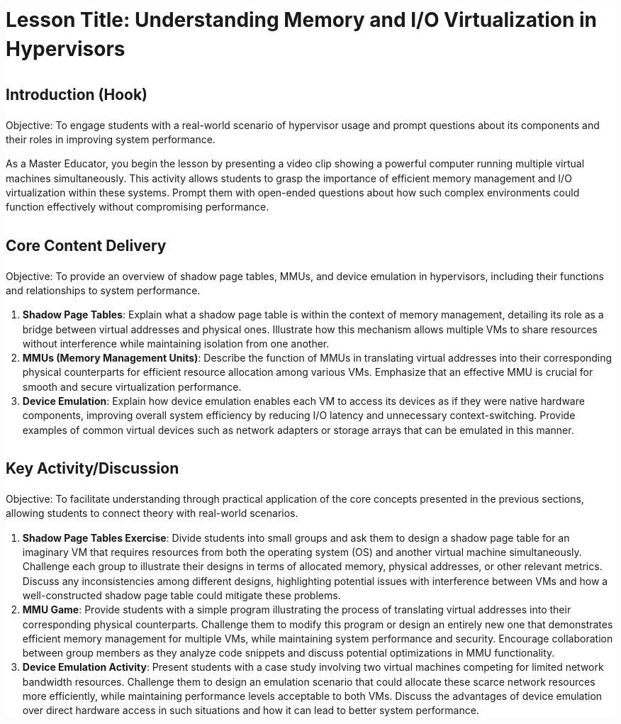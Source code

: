# Lesson Title: Understanding Memory and I/O Virtualization in Hypervisors

## Introduction (Hook)
Objective: To engage students with a real-world scenario of hypervisor usage and prompt questions about its components and their roles in improving system performance.

As a Master Educator, you begin the lesson by presenting a video clip showing a powerful computer running multiple virtual machines simultaneously. This activity allows students to grasp the importance of efficient memory management and I/O virtualization within these systems. Prompt them with open-ended questions about how such complex environments could function effectively without compromising performance.

## Core Content Delivery
Objective: To provide an overview of shadow page tables, MMUs, and device emulation in hypervisors, including their functions and relationships to system performance.

1. **Shadow Page Tables**: Explain what a shadow page table is within the context of memory management, detailing its role as a bridge between virtual addresses and physical ones. Illustrate how this mechanism allows multiple VMs to share resources without interference while maintaining isolation from one another. 
2. **MMUs (Memory Management Units)**: Describe the function of MMUs in translating virtual addresses into their corresponding physical counterparts for efficient resource allocation among various VMs. Emphasize that an effective MMU is crucial for smooth and secure virtualization performance.
3. **Device Emulation**: Explain how device emulation enables each VM to access its devices as if they were native hardware components, improving overall system efficiency by reducing I/O latency and unnecessary context-switching. Provide examples of common virtual devices such as network adapters or storage arrays that can be emulated in this manner.

## Key Activity/Discussion
Objective: To facilitate understanding through practical application of the core concepts presented in the previous sections, allowing students to connect theory with real-world scenarios. 

1. **Shadow Page Tables Exercise**: Divide students into small groups and ask them to design a shadow page table for an imaginary VM that requires resources from both the operating system (OS) and another virtual machine simultaneously. Challenge each group to illustrate their designs in terms of allocated memory, physical addresses, or other relevant metrics. Discuss any inconsistencies among different designs, highlighting potential issues with interference between VMs and how a well-constructed shadow page table could mitigate these problems.
2. **MMU Game**: Provide students with a simple program illustrating the process of translating virtual addresses into their corresponding physical counterparts. Challenge them to modify this program or design an entirely new one that demonstrates efficient memory management for multiple VMs, while maintaining system performance and security. Encourage collaboration between group members as they analyze code snippets and discuss potential optimizations in MMU functionality.
3. **Device Emulation Activity**: Present students with a case study involving two virtual machines competing for limited network bandwidth resources. Challenge them to design an emulation scenario that could allocate these scarce network resources more efficiently, while maintaining performance levels acceptable to both VMs. Discuss the advantages of device emulation over direct hardware access in such situations and how it can lead to better system performance.
